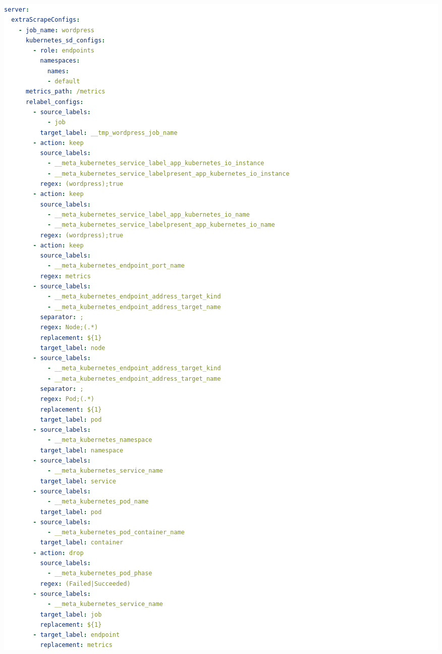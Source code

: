 ```yaml
server:
  extraScrapeConfigs:
    - job_name: wordpress
      kubernetes_sd_configs:
        - role: endpoints
          namespaces:
            names:
            - default
      metrics_path: /metrics
      relabel_configs:
        - source_labels:
            - job
          target_label: __tmp_wordpress_job_name
        - action: keep
          source_labels:
            - __meta_kubernetes_service_label_app_kubernetes_io_instance
            - __meta_kubernetes_service_labelpresent_app_kubernetes_io_instance
          regex: (wordpress);true
        - action: keep
          source_labels:
            - __meta_kubernetes_service_label_app_kubernetes_io_name
            - __meta_kubernetes_service_labelpresent_app_kubernetes_io_name
          regex: (wordpress);true
        - action: keep
          source_labels:
            - __meta_kubernetes_endpoint_port_name
          regex: metrics
        - source_labels:
            - __meta_kubernetes_endpoint_address_target_kind
            - __meta_kubernetes_endpoint_address_target_name
          separator: ;
          regex: Node;(.*)
          replacement: ${1}
          target_label: node
        - source_labels:
            - __meta_kubernetes_endpoint_address_target_kind
            - __meta_kubernetes_endpoint_address_target_name
          separator: ;
          regex: Pod;(.*)
          replacement: ${1}
          target_label: pod
        - source_labels:
            - __meta_kubernetes_namespace
          target_label: namespace
        - source_labels:
            - __meta_kubernetes_service_name
          target_label: service
        - source_labels:
            - __meta_kubernetes_pod_name
          target_label: pod
        - source_labels:
            - __meta_kubernetes_pod_container_name
          target_label: container
        - action: drop
          source_labels:
            - __meta_kubernetes_pod_phase
          regex: (Failed|Succeeded)
        - source_labels:
            - __meta_kubernetes_service_name
          target_label: job
          replacement: ${1}
        - target_label: endpoint
          replacement: metrics
```